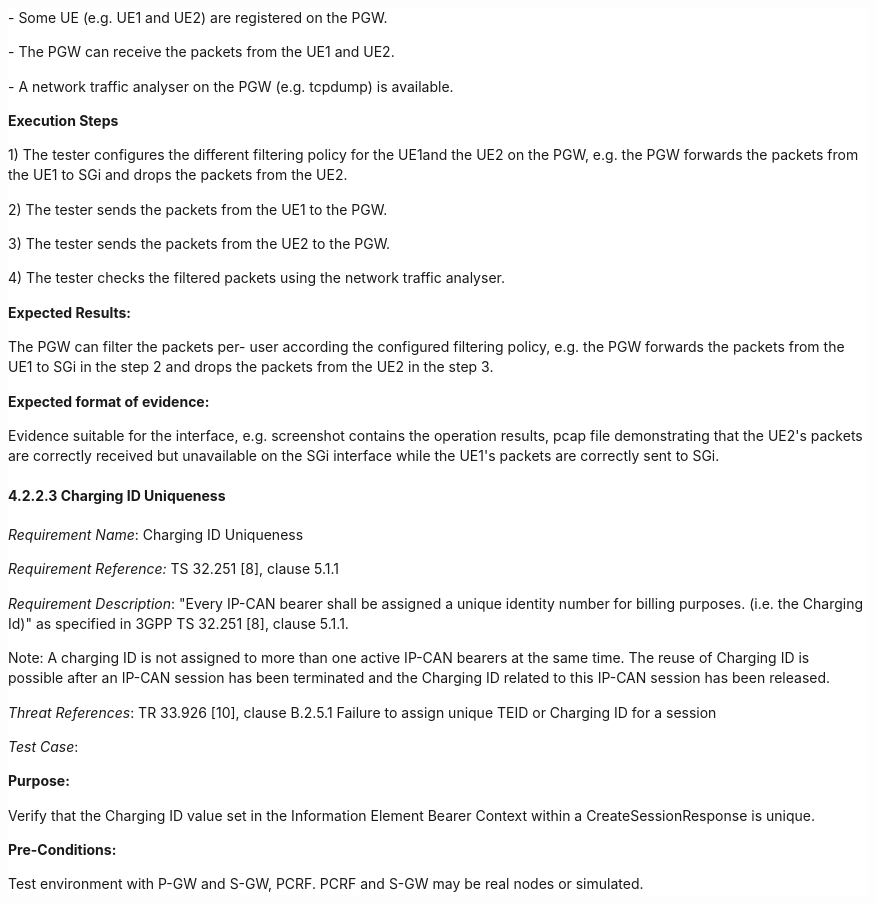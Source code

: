 \- Some UE (e.g. UE1 and UE2) are registered on the PGW.

\- The PGW can receive the packets from the UE1 and UE2.

\- A network traffic analyser on the PGW (e.g. tcpdump) is available.

**Execution Steps**

1\) The tester configures the different filtering policy for the UE1and
the UE2 on the PGW, e.g. the PGW forwards the packets from the UE1 to
SGi and drops the packets from the UE2.

2\) The tester sends the packets from the UE1 to the PGW.

3\) The tester sends the packets from the UE2 to the PGW.

4\) The tester checks the filtered packets using the network traffic
analyser.

**Expected Results:**

The PGW can filter the packets per- user according the configured
filtering policy, e.g. the PGW forwards the packets from the UE1 to SGi
in the step 2 and drops the packets from the UE2 in the step 3.

**Expected format of evidence:**

Evidence suitable for the interface, e.g. screenshot contains the
operation results, pcap file demonstrating that the UE2's packets are
correctly received but unavailable on the SGi interface while the UE1's
packets are correctly sent to SGi.

#### 4.2.2.3 Charging ID Uniqueness

*Requirement Name*: Charging ID Uniqueness

*Requirement Reference:* TS 32.251 \[8\], clause 5.1.1

*Requirement Description*: \"Every IP-CAN bearer shall be assigned a
unique identity number for billing purposes. (i.e. the Charging Id)\" as
specified in 3GPP TS 32.251 \[8\], clause 5.1.1.

Note: A charging ID is not assigned to more than one active IP-CAN
bearers at the same time. The reuse of Charging ID is possible after an
IP-CAN session has been terminated and the Charging ID related to this
IP-CAN session has been released.

*Threat References*: TR 33.926 \[10\], clause B.2.5.1 Failure to assign
unique TEID or Charging ID for a session

*Test Case*:

**Purpose:**

Verify that the Charging ID value set in the Information Element Bearer
Context within a CreateSessionResponse is unique.

**Pre-Conditions:**

Test environment with P-GW and S-GW, PCRF. PCRF and S-GW may be real
nodes or simulated.
